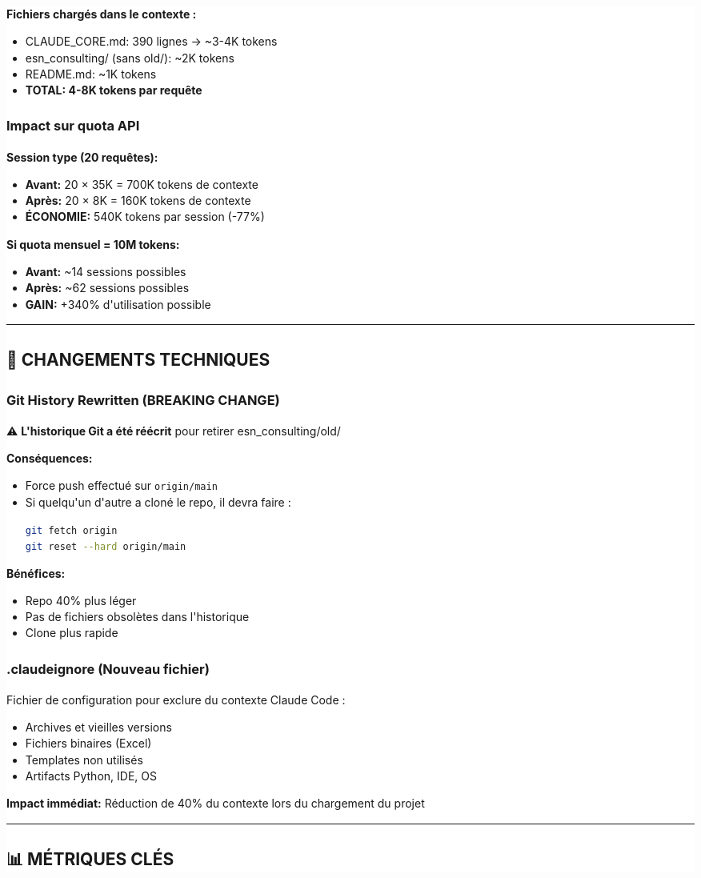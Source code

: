 **Fichiers chargés dans le contexte :**
- CLAUDE_CORE.md: 390 lignes → ~3-4K tokens
- esn_consulting/ (sans old/): ~2K tokens
- README.md: ~1K tokens
- **TOTAL: 4-8K tokens par requête**

### Impact sur quota API

**Session type (20 requêtes):**
- **Avant:** 20 × 35K = 700K tokens de contexte
- **Après:** 20 × 8K = 160K tokens de contexte
- **ÉCONOMIE:** 540K tokens par session (-77%)

**Si quota mensuel = 10M tokens:**
- **Avant:** ~14 sessions possibles
- **Après:** ~62 sessions possibles
- **GAIN:** +340% d'utilisation possible

---

## 🔧 CHANGEMENTS TECHNIQUES

### Git History Rewritten (BREAKING CHANGE)

⚠️ **L'historique Git a été réécrit** pour retirer esn_consulting/old/

**Conséquences:**
- Force push effectué sur `origin/main`
- Si quelqu'un d'autre a cloné le repo, il devra faire :
  ```bash
  git fetch origin
  git reset --hard origin/main
  ```

**Bénéfices:**
- Repo 40% plus léger
- Pas de fichiers obsolètes dans l'historique
- Clone plus rapide

### .claudeignore (Nouveau fichier)

Fichier de configuration pour exclure du contexte Claude Code :
- Archives et vieilles versions
- Fichiers binaires (Excel)
- Templates non utilisés
- Artifacts Python, IDE, OS

**Impact immédiat:** Réduction de 40% du contexte lors du chargement du projet

---

## 📊 MÉTRIQUES CLÉS
